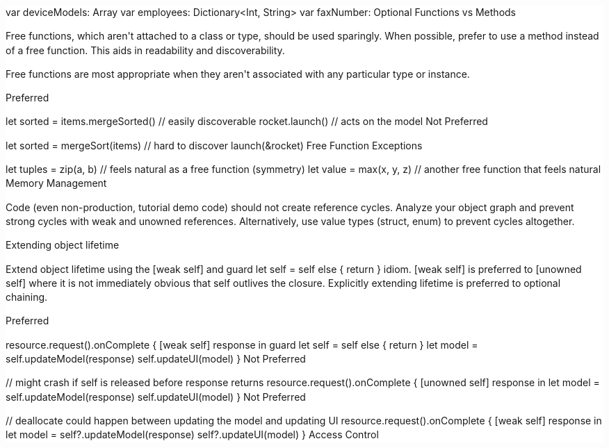 var deviceModels: Array<String>
var employees: Dictionary<Int, String>
var faxNumber: Optional<Int>
Functions vs Methods

Free functions, which aren't attached to a class or type, should be used sparingly. When possible, prefer to use a method instead of a free function. This aids in readability and discoverability.

Free functions are most appropriate when they aren't associated with any particular type or instance.

Preferred

let sorted = items.mergeSorted()  // easily discoverable
rocket.launch()  // acts on the model
Not Preferred

let sorted = mergeSort(items)  // hard to discover
launch(&rocket)
Free Function Exceptions

let tuples = zip(a, b)  // feels natural as a free function (symmetry)
let value = max(x, y, z)  // another free function that feels natural
Memory Management

Code (even non-production, tutorial demo code) should not create reference cycles. Analyze your object graph and prevent strong cycles with weak and unowned references. Alternatively, use value types (struct, enum) to prevent cycles altogether.

Extending object lifetime

Extend object lifetime using the [weak self] and guard let self = self else { return } idiom. [weak self] is preferred to [unowned self] where it is not immediately obvious that self outlives the closure. Explicitly extending lifetime is preferred to optional chaining.

Preferred

resource.request().onComplete { [weak self] response in
  guard let self = self else {
    return
  }
  let model = self.updateModel(response)
  self.updateUI(model)
}
Not Preferred

// might crash if self is released before response returns
resource.request().onComplete { [unowned self] response in
  let model = self.updateModel(response)
  self.updateUI(model)
}
Not Preferred

// deallocate could happen between updating the model and updating UI
resource.request().onComplete { [weak self] response in
  let model = self?.updateModel(response)
  self?.updateUI(model)
}
Access Control
